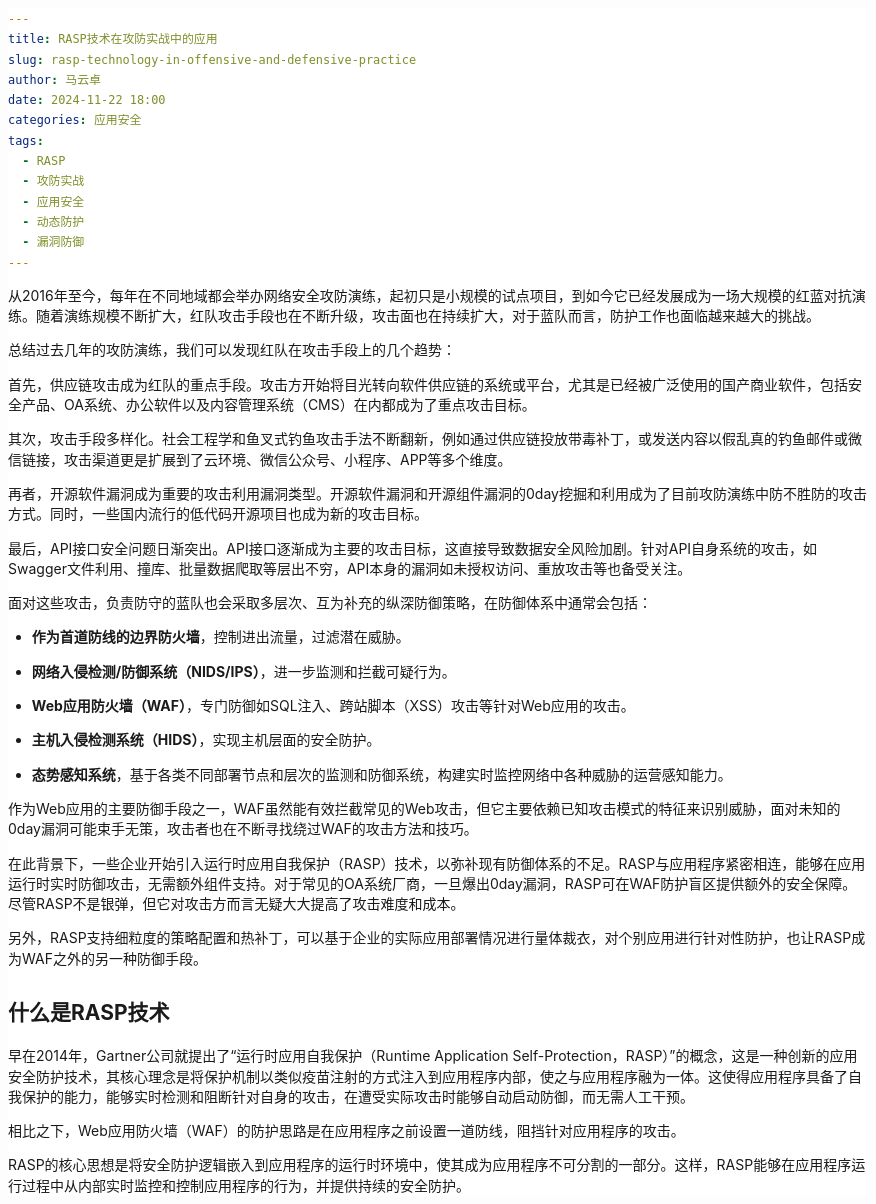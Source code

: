 ```yaml
---
title: RASP技术在攻防实战中的应用
slug: rasp-technology-in-offensive-and-defensive-practice
author: 马云卓
date: 2024-11-22 18:00
categories: 应用安全
tags:
  - RASP
  - 攻防实战
  - 应用安全
  - 动态防护
  - 漏洞防御
---
```


从2016年至今，每年在不同地域都会举办网络安全攻防演练，起初只是小规模的试点项目，到如今它已经发展成为一场大规模的红蓝对抗演练。随着演练规模不断扩大，红队攻击手段也在不断升级，攻击面也在持续扩大，对于蓝队而言，防护工作也面临越来越大的挑战。

总结过去几年的攻防演练，我们可以发现红队在攻击手段上的几个趋势：

首先，供应链攻击成为红队的重点手段。攻击方开始将目光转向软件供应链的系统或平台，尤其是已经被广泛使用的国产商业软件，包括安全产品、OA系统、办公软件以及内容管理系统（CMS）在内都成为了重点攻击目标。

其次，攻击手段多样化。社会工程学和鱼叉式钓鱼攻击手法不断翻新，例如通过供应链投放带毒补丁，或发送内容以假乱真的钓鱼邮件或微信链接，攻击渠道更是扩展到了云环境、微信公众号、小程序、APP等多个维度。

再者，开源软件漏洞成为重要的攻击利用漏洞类型。开源软件漏洞和开源组件漏洞的0day挖掘和利用成为了目前攻防演练中防不胜防的攻击方式。同时，一些国内流行的低代码开源项目也成为新的攻击目标。

最后，API接口安全问题日渐突出。API接口逐渐成为主要的攻击目标，这直接导致数据安全风险加剧。针对API自身系统的攻击，如Swagger文件利用、撞库、批量数据爬取等层出不穷，API本身的漏洞如未授权访问、重放攻击等也备受关注。

面对这些攻击，负责防守的蓝队也会采取多层次、互为补充的纵深防御策略，在防御体系中通常会包括：

* **作为首道防线的边界防火墙**，控制进出流量，过滤潜在威胁。

* **网络入侵检测/防御系统（NIDS/IPS）**，进一步监测和拦截可疑行为。

* **Web应用防火墙（WAF）**，专门防御如SQL注入、跨站脚本（XSS）攻击等针对Web应用的攻击。

* **主机入侵检测系统（HIDS）**，实现主机层面的安全防护。

* **态势感知系统**，基于各类不同部署节点和层次的监测和防御系统，构建实时监控网络中各种威胁的运营感知能力。

作为Web应用的主要防御手段之一，WAF虽然能有效拦截常见的Web攻击，但它主要依赖已知攻击模式的特征来识别威胁，面对未知的0day漏洞可能束手无策，攻击者也在不断寻找绕过WAF的攻击方法和技巧。

在此背景下，一些企业开始引入运行时应用自我保护（RASP）技术，以弥补现有防御体系的不足。RASP与应用程序紧密相连，能够在应用运行时实时防御攻击，无需额外组件支持。对于常见的OA系统厂商，一旦爆出0day漏洞，RASP可在WAF防护盲区提供额外的安全保障。尽管RASP不是银弹，但它对攻击方而言无疑大大提高了攻击难度和成本。

另外，RASP支持细粒度的策略配置和热补丁，可以基于企业的实际应用部署情况进行量体裁衣，对个别应用进行针对性防护，也让RASP成为WAF之外的另一种防御手段。

## 什么是RASP技术

早在2014年，Gartner公司就提出了“运行时应用自我保护（Runtime Application Self-Protection，RASP）”的概念，这是一种创新的应用安全防护技术，其核心理念是将保护机制以类似疫苗注射的方式注入到应用程序内部，使之与应用程序融为一体。这使得应用程序具备了自我保护的能力，能够实时检测和阻断针对自身的攻击，在遭受实际攻击时能够自动启动防御，而无需人工干预。

相比之下，Web应用防火墙（WAF）的防护思路是在应用程序之前设置一道防线，阻挡针对应用程序的攻击。

RASP的核心思想是将安全防护逻辑嵌入到应用程序的运行时环境中，使其成为应用程序不可分割的一部分。这样，RASP能够在应用程序运行过程中从内部实时监控和控制应用程序的行为，并提供持续的安全防护。
